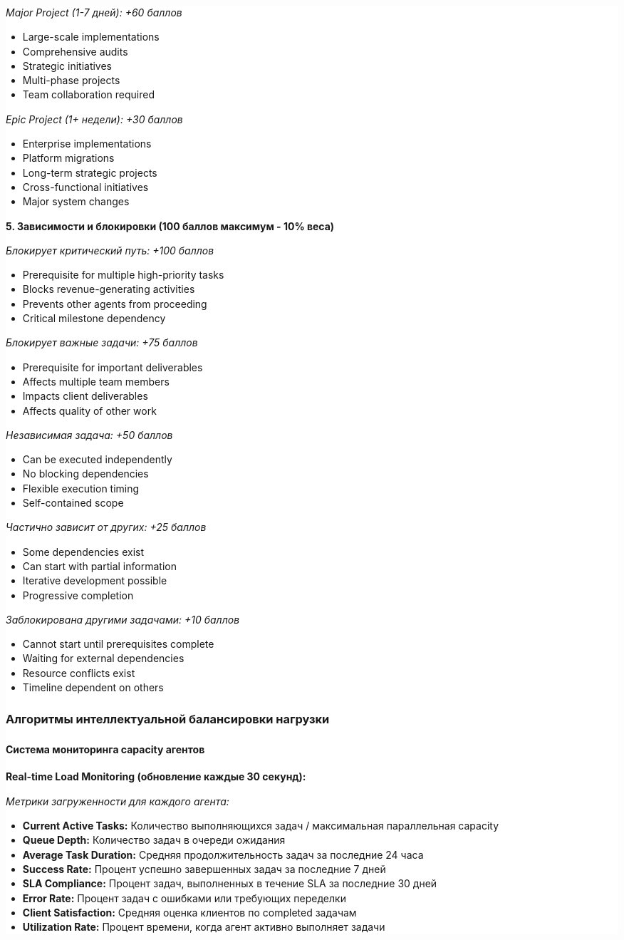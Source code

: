 *Major Project (1-7 дней): +60 баллов*
- Large-scale implementations
- Comprehensive audits
- Strategic initiatives
- Multi-phase projects
- Team collaboration required

*Epic Project (1+ недели): +30 баллов*
- Enterprise implementations
- Platform migrations
- Long-term strategic projects
- Cross-functional initiatives
- Major system changes

**5. Зависимости и блокировки (100 баллов максимум - 10% веса)**

*Блокирует критический путь: +100 баллов*
- Prerequisite for multiple high-priority tasks
- Blocks revenue-generating activities
- Prevents other agents from proceeding
- Critical milestone dependency

*Блокирует важные задачи: +75 баллов*
- Prerequisite for important deliverables
- Affects multiple team members
- Impacts client deliverables
- Affects quality of other work

*Независимая задача: +50 баллов*
- Can be executed independently
- No blocking dependencies
- Flexible execution timing
- Self-contained scope

*Частично зависит от других: +25 баллов*
- Some dependencies exist
- Can start with partial information
- Iterative development possible
- Progressive completion

*Заблокирована другими задачами: +10 баллов*
- Cannot start until prerequisites complete
- Waiting for external dependencies
- Resource conflicts exist
- Timeline dependent on others

### Алгоритмы интеллектуальной балансировки нагрузки

#### Система мониторинга capacity агентов

**Real-time Load Monitoring (обновление каждые 30 секунд):**

*Метрики загруженности для каждого агента:*
- **Current Active Tasks:** Количество выполняющихся задач / максимальная параллельная capacity
- **Queue Depth:** Количество задач в очереди ожидания
- **Average Task Duration:** Средняя продолжительность задач за последние 24 часа
- **Success Rate:** Процент успешно завершенных задач за последние 7 дней
- **SLA Compliance:** Процент задач, выполненных в течение SLA за последние 30 дней
- **Error Rate:** Процент задач с ошибками или требующих переделки
- **Client Satisfaction:** Средняя оценка клиентов по completed задачам
- **Utilization Rate:** Процент времени, когда агент активно выполняет задачи
